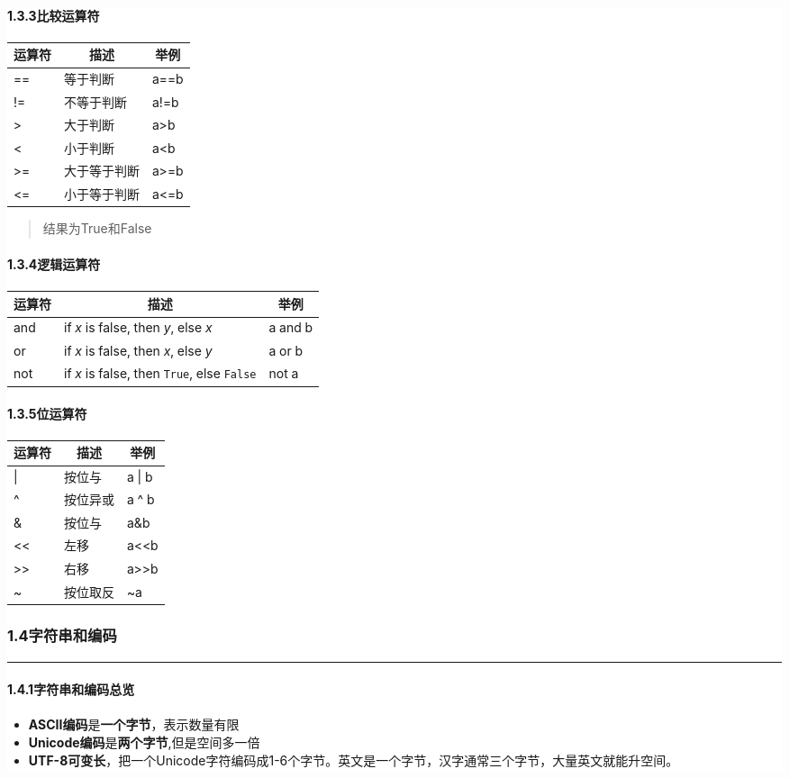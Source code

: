 #### 1.3.3比较运算符

| 运算符 | 描述         | 举例 |
| ------ | ------------ | ---- |
| ==     | 等于判断     | a==b |
| !=     | 不等于判断   | a!=b |
| >      | 大于判断     | a>b  |
| <      | 小于判断     | a<b  |
| >=     | 大于等于判断 | a>=b |
| <=     | 小于等于判断 | a<=b |

> 结果为True和False

#### 1.3.4逻辑运算符

| 运算符 | 描述                                       | 举例    |
| ------ | ------------------------------------------ | ------- |
| and    | if *x* is false, then *y*, else *x*        | a and b |
| or     | if *x* is false, then *x*, else *y*        | a or b  |
| not    | if *x* is false, then `True`, else `False` | not a   |

#### 1.3.5位运算符

| 运算符 | 描述     | 举例   |
| ------ | -------- | ------ |
| \|     | 按位与   | a \| b |
| ^      | 按位异或 | a ^ b  |
| &      | 按位与   | a&b    |
| <<     | 左移     | a<<b   |
| >>     | 右移     | a>>b   |
| ~      | 按位取反 | ~a     |



### 1.4字符串和编码

******

#### 1.4.1字符串和编码总览

* **ASCII编码**是**一个字节**，表示数量有限
* **Unicode编码**是**两个字节**,但是空间多一倍
* **UTF-8可变长**，把一个Unicode字符编码成1-6个字节。英文是一个字节，汉字通常三个字节，大量英文就能升空间。

